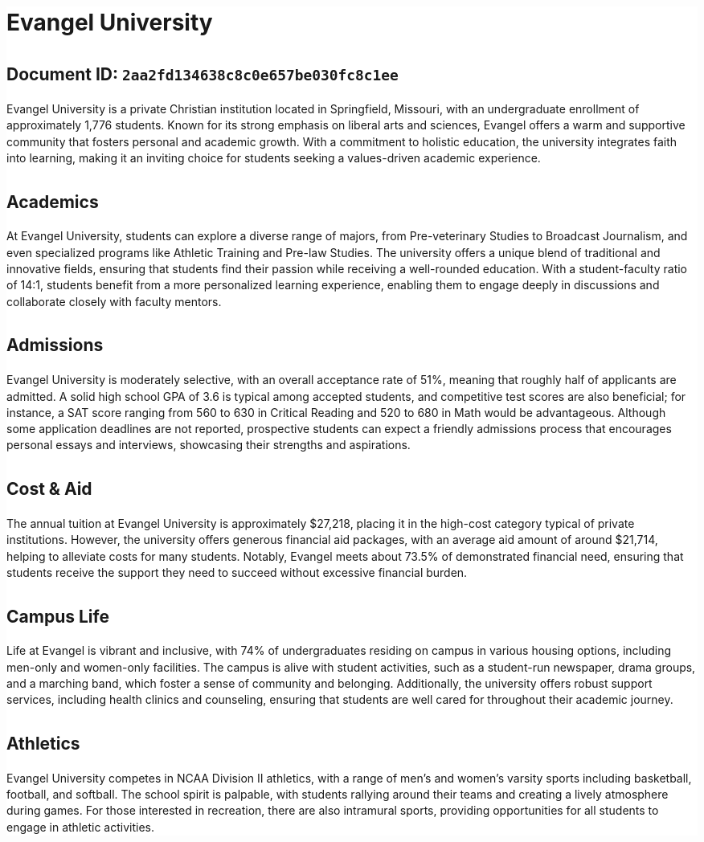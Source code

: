 # Evangel University

**Document ID:** `2aa2fd134638c8c0e657be030fc8c1ee`
---

Evangel University is a private Christian institution located in Springfield, Missouri, with an undergraduate enrollment of approximately 1,776 students. Known for its strong emphasis on liberal arts and sciences, Evangel offers a warm and supportive community that fosters personal and academic growth. With a commitment to holistic education, the university integrates faith into learning, making it an inviting choice for students seeking a values-driven academic experience.

## Academics
At Evangel University, students can explore a diverse range of majors, from Pre-veterinary Studies to Broadcast Journalism, and even specialized programs like Athletic Training and Pre-law Studies. The university offers a unique blend of traditional and innovative fields, ensuring that students find their passion while receiving a well-rounded education. With a student-faculty ratio of 14:1, students benefit from a more personalized learning experience, enabling them to engage deeply in discussions and collaborate closely with faculty mentors.

## Admissions
Evangel University is moderately selective, with an overall acceptance rate of 51%, meaning that roughly half of applicants are admitted. A solid high school GPA of 3.6 is typical among accepted students, and competitive test scores are also beneficial; for instance, a SAT score ranging from 560 to 630 in Critical Reading and 520 to 680 in Math would be advantageous. Although some application deadlines are not reported, prospective students can expect a friendly admissions process that encourages personal essays and interviews, showcasing their strengths and aspirations.

## Cost & Aid
The annual tuition at Evangel University is approximately $27,218, placing it in the high-cost category typical of private institutions. However, the university offers generous financial aid packages, with an average aid amount of around $21,714, helping to alleviate costs for many students. Notably, Evangel meets about 73.5% of demonstrated financial need, ensuring that students receive the support they need to succeed without excessive financial burden.

## Campus Life
Life at Evangel is vibrant and inclusive, with 74% of undergraduates residing on campus in various housing options, including men-only and women-only facilities. The campus is alive with student activities, such as a student-run newspaper, drama groups, and a marching band, which foster a sense of community and belonging. Additionally, the university offers robust support services, including health clinics and counseling, ensuring that students are well cared for throughout their academic journey.

## Athletics
Evangel University competes in NCAA Division II athletics, with a range of men’s and women’s varsity sports including basketball, football, and softball. The school spirit is palpable, with students rallying around their teams and creating a lively atmosphere during games. For those interested in recreation, there are also intramural sports, providing opportunities for all students to engage in athletic activities.
